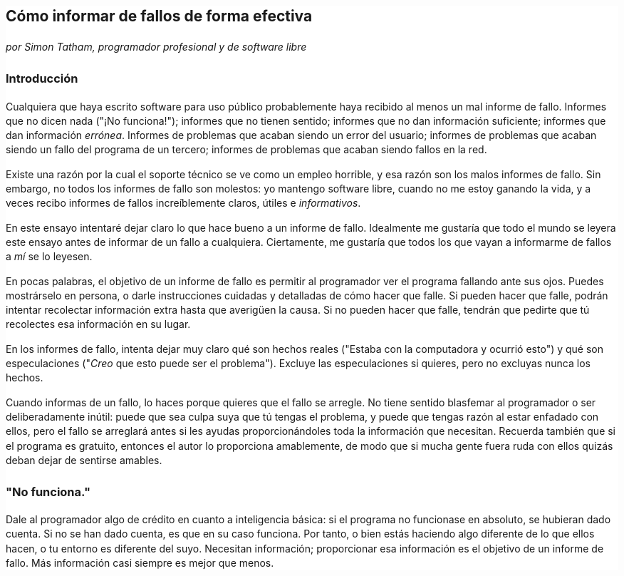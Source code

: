 ## Cómo informar de fallos de forma efectiva
*por Simon Tatham, programador profesional y de software libre*

### Introducción

Cualquiera que haya escrito software para uso público probablemente
haya recibido al menos un mal informe de fallo. Informes que no
dicen nada ("¡No funciona!"); informes que no tienen sentido;
informes que no dan información suficiente; informes que dan
información *errónea*. Informes de problemas que acaban siendo un
error del usuario; informes de problemas que acaban siendo un fallo
del programa de un tercero; informes de problemas que acaban siendo
fallos en la red.

Existe una razón por la cual el soporte técnico se ve como un
empleo horrible, y esa razón son los malos informes de fallo. Sin
embargo, no todos los informes de fallo son molestos: yo mantengo
software libre, cuando no me estoy ganando la vida, y a veces
recibo informes de fallos increíblemente claros, útiles e
*informativos*.

En este ensayo intentaré dejar claro lo que hace bueno a un informe
de fallo. Idealmente me gustaría que todo el mundo se leyera este
ensayo antes de informar de un fallo a cualquiera. Ciertamente, me
gustaría que todos los que vayan a informarme de fallos a *mí* se
lo leyesen.

En pocas palabras, el objetivo de un informe de fallo es permitir
al programador ver el programa fallando ante sus ojos. Puedes
mostrárselo en persona, o darle instrucciones cuidadas y detalladas
de cómo hacer que falle. Si pueden hacer que falle, podrán intentar
recolectar información extra hasta que averigüen la causa. Si no
pueden hacer que falle, tendrán que pedirte que tú recolectes esa
información en su lugar.

En los informes de fallo, intenta dejar muy claro qué son hechos
reales ("Estaba con la computadora y ocurrió esto") y qué son
especulaciones ("*Creo* que esto puede ser el problema"). Excluye
las especulaciones si quieres, pero no excluyas nunca los hechos.

Cuando informas de un fallo, lo haces porque quieres que el fallo
se arregle. No tiene sentido blasfemar al programador o ser
deliberadamente inútil: puede que sea culpa suya que tú tengas el
problema, y puede que tengas razón al estar enfadado con ellos,
pero el fallo se arreglará antes si les ayudas proporcionándoles
toda la información que necesitan. Recuerda también que si el
programa es gratuito, entonces el autor lo proporciona amablemente,
de modo que si mucha gente fuera ruda con ellos quizás deban dejar
de sentirse amables.

### "No funciona."

Dale al programador algo de crédito en cuanto a inteligencia
básica: si el programa no funcionase en absoluto, se hubieran dado
cuenta. Si no se han dado cuenta, es que en su caso funciona. Por
tanto, o bien estás haciendo algo diferente de lo que ellos hacen,
o tu entorno es diferente del suyo. Necesitan información;
proporcionar esa información es el objetivo de un informe de fallo.
Más información casi siempre es mejor que menos.
